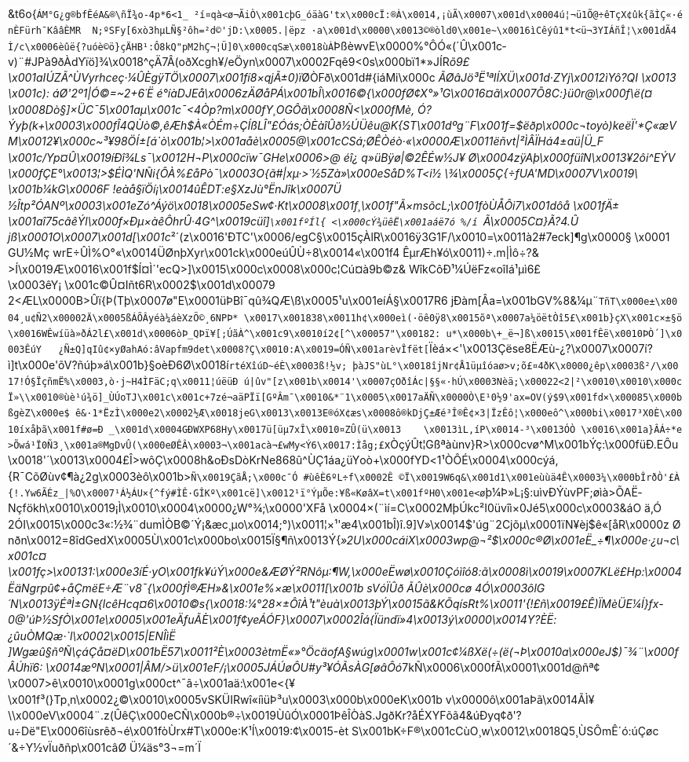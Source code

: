 &t6o{`ÁM°G¿g®bfÊéA&®­\ñÏ¾o-4p*6<1_ ²í¤qà<ø¬ÃiÒ\x001cþG_óäàG'tx\x000cÏ:®À\x0014,¡ùÃ\x0007\x001d\x0004ú¦¬ü1Õ@÷êTçX¢ûk{ãÌÇ«·é nÈFürh¯KââÈMR	N;ºSFy[6xò3hµLÑ§²ôh=²d©'jD:\x0005.|ëpz ·a\x001d\x0000\x0013©®òld0\x001e~\x0016ìCêýû1*t<ü¬3YIÁñÎ¦\x001dÃ4Ì/c\x0006èûë{?uóè©ö}çÄHB¹:Ô8kQ"pM2hÇ¬¦Ü]0\x000cqSæ\x0018ùÀ`ÞßèwvE\x0000%°ÔÓ«(´Û\x001c­v)¨#JPà9ðÀdYïö]¾\x0018^çÄ7Â(oðXcgh¥/eÖyn\x0007\x0002Fqê9<0s\x000bï1*»JÍR*õ9£\x001aIÚZÃ^ÙVyrhceç·¼ÛÈgÿTÖ\x0007\x001fí8×qjÃ±0)ï*ØÒFð\x001d#{iáMi\x000c
_ÃØâJö³Ë¹ªIÍXÜ\x001d·ZYj\x0012ìYô?QI	\x0013	\x001c):
áØ'2º1|Ó©=~2+6´Ë é°íàDJEå\x0006zÄØåPÁ\x001bÎ\x0016©{\x000fØ¢X°»¹G\x0016¤ã\x0007Õ8C:}ü0r@\x000f\ë(¤\x0008Dò§]×ÜC¯5\x001aµ\x001c¯<4Òp?m\x000fY¸OGÔã\x0008Ñ<\x000fMè,
Ó?Ýyþ(k+\x0003\x000fÎ4QÙò©,êÆh$À«ÒÉm÷ÇÍßLÎ"£Óás;ÒÈàîÛð½ÚÜêu@K{ST\x001dºg¨F\x001f=$ëðp\x000c¬toyò)keëÏ'*Ç«æVM\x0012¥\x000c~³¥98ÖÍ±[á`ò\x001b¦>\x001aåè\x0005@\x001cCSá;ØÊÒéò·«\x0000Æ\x0011ëñvt|²ÌÂÏHá4±aü|Ü­_F
\x001c/Yp¤Û\x0019íÐî¾Ls¯\x0012H¬P\x000cïw¯GHe\x0006>@ éî¿
q»üBÿø|©2ÊÉw½J¥ Ø\x0004zÿAþ\x000füîN\x0013¥2ôi^EÝV
\x000fÇE°\x0013¦>$ÉÌQ'NÑi{ÔÀ%£åPò¯\x0003O{ã#|xµ·>´½5Zà»\x000eSåD%T<i½ \¾\x0005Ç{÷fUA'MD\x0007V\x0019\	\x001b¼kG\x0006F
!eàå§ïÖí¡\x0014ûÊDT:e§XzJù°ËnJîk\x0007Ü½Îtp²ÓANº\x0003\x001eZó^Áýö\x0018\x0005eSw¢·Kt\x0008\x001f¸\x001f"Ã×msõcL;\x001fòÙÅÔi7\x001dôå \x001fÄ±\x001aî75câêÝl\x000f×Ðµ×àêÔhrÛ·4G^\x0019cüî]`\x001fºÍl{ <\x000cÝ¾üêË\x001aáë7ó %/í
`Ã\x0005C¤}Ã?4.­Û	jß\x0001O\x0007\x001d[\x001c_²´(z\x0016'ÐTC'\x0006/egC§\x0015çÀlR\x0016ÿ3G1F/\x0010=\x0011à2#7eck]¶g\x0000§	\x0001
GU½Mç
wrE÷ÛÌ%O°«\x0014ÜØnþXyr\x001ck\x000eúÛÙ÷8\x0014«\x001f4 ÊµrÆh¥ó\x0011)÷.m|Ìô÷?& 	>Í\x0019Æ\x0016\x001f$Í¤Ì´'ecQ>]\x0015\x000c\x0008\x000c¦Cú¤à9b©z& WîkCôÐ¹¼ÚëFz«oîIá¹µì6£\x0003êY¡ \x001c©Û¤Iñt6R\x0002$\x001d\x00079
2<ÆL\x0000B>Ûï{Þ(Tþ\x0007ø"E\x0001üÞBî¯qû¾QÆ\ß\x0005¹u\x001eíÁ§\x0017R6 jÐàm[Âa=\x001bGV%8&¼µ¨`TñT\x000e±\x0004¸u¢Ñ2\x00002Ä\x0005ßÁÕÂyéà¼áèXzÖ©¸6NPÞ*
\x0017\x001838\x0011h¢\x000eì(·öê0ÿ8\x0015õª\x0007a¼öëtÒî5£\x001b}çX\x001c×±§ö\x0016WÊwíüà»ðÁ2l£\x001d\x0006òÞ_QÞï¥[;ÚãÀ^\x001c9\x0010í2¢[^\x00057"\x00182: u*\x000b\+_ë¬]ß\x0015\x001fÊë\x0010ÞÒ´]\x0003ÊúY	¿Ñ±Q]qIû¢×yØahAó:âVapfm9det\x0008?Ç\x0010:A\x0019=ÓÑ\x001arèvÎfët[`Ïèá×<'\x0013Çëse8ËÆù-¿?\x0007\x0007í?
ì]t\x000e'õV?ñúþ»á\x001b}§oèÐ6Ø\x0018í`rtéXîúD~éÈ\x0003ß!½v;
þàJS"ùL°\x0018îjNr¢Å1üµîóaø>v;õ£¤4ðK\x0000¿êp\x0003ß²/\x0017!Ó§ÏçñmË%\x0003,ò·j~H4ÌFäC;q\x0011¦úëüÐ ú|ûv"[z\x001b\x0014'\x0007çOðîÁc|§§«·hÚ\x0003Nèä;\x00022<2|²\x0010\x0010\x000cÏ»\\x0010®ùè¹ú¾ö]_ÙÚoTJ\x001c\x001c+7zé¬aäPÏï[GºÂm¯\x0010&*¨1\x0005\x0017aÄ­Ñ\x0000Ò\E¹0½9'ax=OV(ý$9\x001fd×\x00085\x000bßgèZ\x000e$
ê&·1*ËzÌ\x000e2\x0002½Æ\x0018jeG\x0013\x0013E®óX¢æs\x0008ô®kDjÇ±Æé³Î®Ê¢×3|ÏzÊô¦\x000eô^\x000bi\x0017³X0È\x0010íxåþã\x001f#ø=Ð
_\x001d\x0004GÐWXP68Hy\x0017ü[üµ7xÎ\x0010¤ZÛ(ü\x0013	\x0013ìL,íP\x0014-³\x0013ÓÒ	\x0016\x001a}ÂÁ÷*e>Õwá¹Ï0Ñ3¸\x001a®MgDvÛ(\x000eØÊÂ\x0003¬\x001acà¬£wMy<Ý6\x0017:Ìåg;£`xÒçýÛt¦Gßªàùnv}R>\x000cvø^M\x001bÝç:\x000füÐ.EÔu
\x0018'´\x0013\x0004£Î>wôÇ\x0008h&oÐsDòKrNe868û^ÙÇ1áa¿üYoò+\x000fYD<1¹ÒÔÉ\x0004\x000cýá,{R¯CõØùv¢¶à¿2g\x0003èô\x001b>`Ñ\x0019ÇãÅ;\x000c¯Ó #ùêÈ6ºL÷f\x0002Ê
©Ï\x0019W6q&\x001d1\x001eùùä4Ê\x0003¼\x000bÎrðÒ'£À{!.Yw6ÃÉz_|%O\x0007¹Á½ÁU×{^fý#ÌÊ·GÎKº\x001cë]\x0012¹ï°ÝµÕe:¥ß«KøâX=t\x001fºH0\x001e<ø`þ¼Þ»L¡§:uìvÐÝù­vPF;øìà>ÕAË­Nçfökh\x0010\x0019¡Ì\x0010\x0004\x0000¿W°¾;\x0000'XFå \x0004×(¨ìí=C\x0002MþÚkc²I0üvîì×0J­é5\x000c\x0003&áO	ä,Ó
2ÓI\x0015\x000c3«:½¾¨dumÌÒB©´Ý¡&æc¸µo\x0014;°)\x0011¦×¹'æ4\x001bÎ)î.9]V»\x0014$'úg¨2Cjõµ\x0001ïN¥èj$ê«[åR\x0000z
Ø
nðn\x0012=8îdGedX\x0005Ù\x001c\x000bo\x0015Ï§¶ñ\x0013Ý{*»2U\x000cáiX\x0003wp@¬²$\x000c®Ø\x001eË_÷¶\x000e·¿u¬c\x001c¤\x001fç>\x00131:\x000e3íÉ·yO\x001fk¥úÝ\x000e&ÆØÝ²RNôµ:¶W,\x000eËwø\x0010Çóìîó8:ã\x0008ì\x0019\x0007KLë£Hp:\x0004ËäNgrpû¢+åÇmëE÷Æ¨v8¯{\x000fÌ®ÆH»&\x001e%×æ\x0011[\x001b sVóÏÛð ÃÛè\x000cø	4Ó\x0003ôlG´N\x0013ÿÉªÌ±GN{lcêHcq¤6\x0010©s{\x0018:¼°28×±ÔîÀ¹t"èuà\x0013þÝ\x0015ã&KÕqísRt%\x0011\'{!£ñ\x0019£Ê)ÏMèÜE¼Í}fx-0@'úÞ½SfÒ\x001e\x0005\x001eÄfuÃÈ\x001f¢yeÁÓF}\x0007\x0002Îá{Ïündï»4\x0013ý\x0000\x0014Y?ÈË:¿ûuÒMQæ·`l\x0002\x0015|ENÎìË
]Wgæû§ñºÑ\çáÇå¤ëD\x001bË57\x0011²È\x0003ètmË«»°ÖcäofA§wúg\x0001w\x001c¢¼ßXë(÷(ë(¬Þ\x0010a\x000eJ$)¯¾¨\x000fÂÚhï6:	\x0014æºN\x0001|ÂM/>ü\x001eF/¡\x0005JÁÚøÔU#y³¥ÓÃsÀG[øâÔó*7kÑ\x0006\x000fÃ\x0001\x001d@ñª¢\x0007>ê\x0010\x0001g\x000ct^¯â÷\x001aä:\x001e<{¥\x001f³(}Tp¸n\x0002¿©\x0010\x0005vSKÜIRwî«íìüÞ³u\x0003\x000b\x000eK\x001b	v\x0000ô\x001aÞã\x0014ÃÌ¥\\x000eV\x0004¨.z(ÛêÇ\x000eCÑ\x000b®÷\x0019ÙûÓ\x0001ÞêÎÒàS.JgðKr?åÉXYFõã4&úÐyq¢ð'?u÷Dë"E\x0006îùsrêð¬é\x001fòÙrx#T\x000e:K¹Í\x0019:¢\x0015-èt S\x001bK÷F®­\x001cCùO¸w\x0012\x0018Q5¸ÙSÔmÊ´ó:úÇøc´&÷Y½vÏuðñp\x001câØ
Ü¼äs°3¬=m´Ï